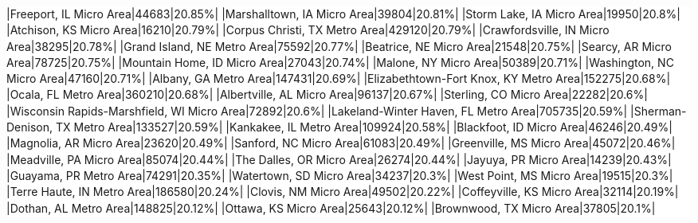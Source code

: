 |Freeport, IL Micro Area|44683|20.85%|
|Marshalltown, IA Micro Area|39804|20.81%|
|Storm Lake, IA Micro Area|19950|20.8%|
|Atchison, KS Micro Area|16210|20.79%|
|Corpus Christi, TX Metro Area|429120|20.79%|
|Crawfordsville, IN Micro Area|38295|20.78%|
|Grand Island, NE Metro Area|75592|20.77%|
|Beatrice, NE Micro Area|21548|20.75%|
|Searcy, AR Micro Area|78725|20.75%|
|Mountain Home, ID Micro Area|27043|20.74%|
|Malone, NY Micro Area|50389|20.71%|
|Washington, NC Micro Area|47160|20.71%|
|Albany, GA Metro Area|147431|20.69%|
|Elizabethtown-Fort Knox, KY Metro Area|152275|20.68%|
|Ocala, FL Metro Area|360210|20.68%|
|Albertville, AL Micro Area|96137|20.67%|
|Sterling, CO Micro Area|22282|20.6%|
|Wisconsin Rapids-Marshfield, WI Micro Area|72892|20.6%|
|Lakeland-Winter Haven, FL Metro Area|705735|20.59%|
|Sherman-Denison, TX Metro Area|133527|20.59%|
|Kankakee, IL Metro Area|109924|20.58%|
|Blackfoot, ID Micro Area|46246|20.49%|
|Magnolia, AR Micro Area|23620|20.49%|
|Sanford, NC Micro Area|61083|20.49%|
|Greenville, MS Micro Area|45072|20.46%|
|Meadville, PA Micro Area|85074|20.44%|
|The Dalles, OR Micro Area|26274|20.44%|
|Jayuya, PR Micro Area|14239|20.43%|
|Guayama, PR Metro Area|74291|20.35%|
|Watertown, SD Micro Area|34237|20.3%|
|West Point, MS Micro Area|19515|20.3%|
|Terre Haute, IN Metro Area|186580|20.24%|
|Clovis, NM Micro Area|49502|20.22%|
|Coffeyville, KS Micro Area|32114|20.19%|
|Dothan, AL Metro Area|148825|20.12%|
|Ottawa, KS Micro Area|25643|20.12%|
|Brownwood, TX Micro Area|37805|20.1%|